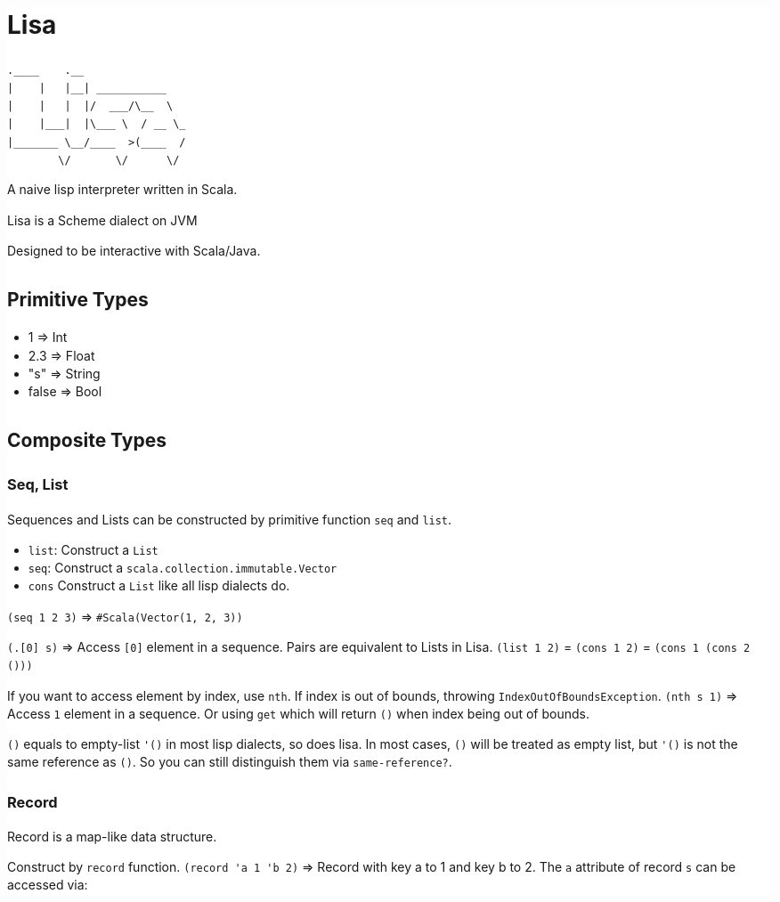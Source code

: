 # Lisa

    .____    .__
    |    |   |__| ___________
    |    |   |  |/  ___/\__  \
    |    |___|  |\___ \  / __ \_
    |_______ \__/____  >(____  /
            \/       \/      \/
A naive lisp interpreter written in Scala.

Lisa is a Scheme dialect on JVM

Designed to be interactive with Scala/Java.

## Primitive Types
* 1 => Int
* 2.3 => Float
* "s" => String
* false => Bool

## Composite Types

### Seq, List
Sequences and Lists can be constructed by primitive function `seq` and `list`.

* `list`: Construct a `List`
* `seq`: Construct a `scala.collection.immutable.Vector`
* `cons` Construct a `List` like all lisp dialects do.

`(seq 1 2 3)` => `#Scala(Vector(1, 2, 3))`

`(.[0] s)` => Access `[0]` element in a sequence.
Pairs are equivalent to Lists in Lisa.
`(list 1 2)` = `(cons 1 2)` = `(cons 1 (cons 2 ()))`

If you want to access element by index, use `nth`. 
If index is out of bounds, throwing `IndexOutOfBoundsException`.
`(nth s 1)` => Access `1` element in a sequence.
Or using `get` which will return `()` when index being out of bounds.

`()` equals to empty-list `'()` in most lisp dialects, so does lisa.
In most cases, `()` will be treated as empty list, but `'()` is not the same reference
as `()`. So you can still distinguish them via `same-reference?`.

### Record
Record is a map-like data structure.

Construct by `record` function.
`(record 'a 1 'b 2)` => Record with key a to 1 and key b to 2.
The `a` attribute of record `s` can be accessed via:
